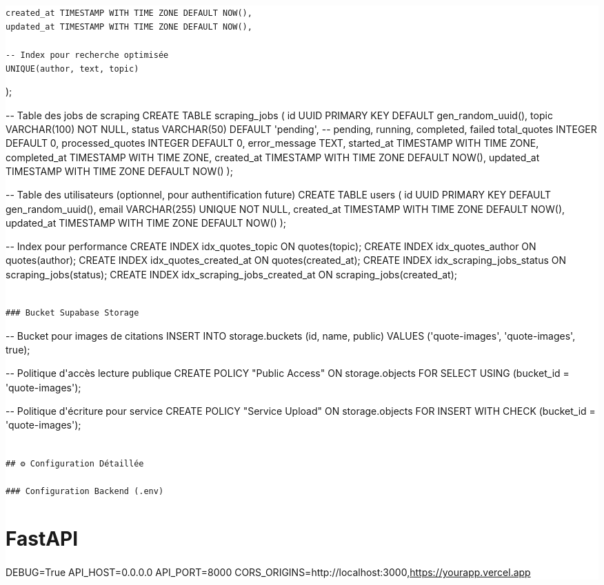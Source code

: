     created_at TIMESTAMP WITH TIME ZONE DEFAULT NOW(),
    updated_at TIMESTAMP WITH TIME ZONE DEFAULT NOW(),

    -- Index pour recherche optimisée
    UNIQUE(author, text, topic)
);

-- Table des jobs de scraping
CREATE TABLE scraping_jobs (
    id UUID PRIMARY KEY DEFAULT gen_random_uuid(),
    topic VARCHAR(100) NOT NULL,
    status VARCHAR(50) DEFAULT 'pending', -- pending, running, completed, failed
    total_quotes INTEGER DEFAULT 0,
    processed_quotes INTEGER DEFAULT 0,
    error_message TEXT,
    started_at TIMESTAMP WITH TIME ZONE,
    completed_at TIMESTAMP WITH TIME ZONE,
    created_at TIMESTAMP WITH TIME ZONE DEFAULT NOW(),
    updated_at TIMESTAMP WITH TIME ZONE DEFAULT NOW()
);

-- Table des utilisateurs (optionnel, pour authentification future)
CREATE TABLE users (
    id UUID PRIMARY KEY DEFAULT gen_random_uuid(),
    email VARCHAR(255) UNIQUE NOT NULL,
    created_at TIMESTAMP WITH TIME ZONE DEFAULT NOW(),
    updated_at TIMESTAMP WITH TIME ZONE DEFAULT NOW()
);

-- Index pour performance
CREATE INDEX idx_quotes_topic ON quotes(topic);
CREATE INDEX idx_quotes_author ON quotes(author);
CREATE INDEX idx_quotes_created_at ON quotes(created_at);
CREATE INDEX idx_scraping_jobs_status ON scraping_jobs(status);
CREATE INDEX idx_scraping_jobs_created_at ON scraping_jobs(created_at);
```

### Bucket Supabase Storage

```
-- Bucket pour images de citations
INSERT INTO storage.buckets (id, name, public)
VALUES ('quote-images', 'quote-images', true);

-- Politique d'accès lecture publique
CREATE POLICY "Public Access" ON storage.objects
FOR SELECT USING (bucket_id = 'quote-images');

-- Politique d'écriture pour service
CREATE POLICY "Service Upload" ON storage.objects
FOR INSERT WITH CHECK (bucket_id = 'quote-images');
```

## ⚙️ Configuration Détaillée

### Configuration Backend (.env)

```
# FastAPI
DEBUG=True
API_HOST=0.0.0.0
API_PORT=8000
CORS_ORIGINS=http://localhost:3000,https://yourapp.vercel.app
